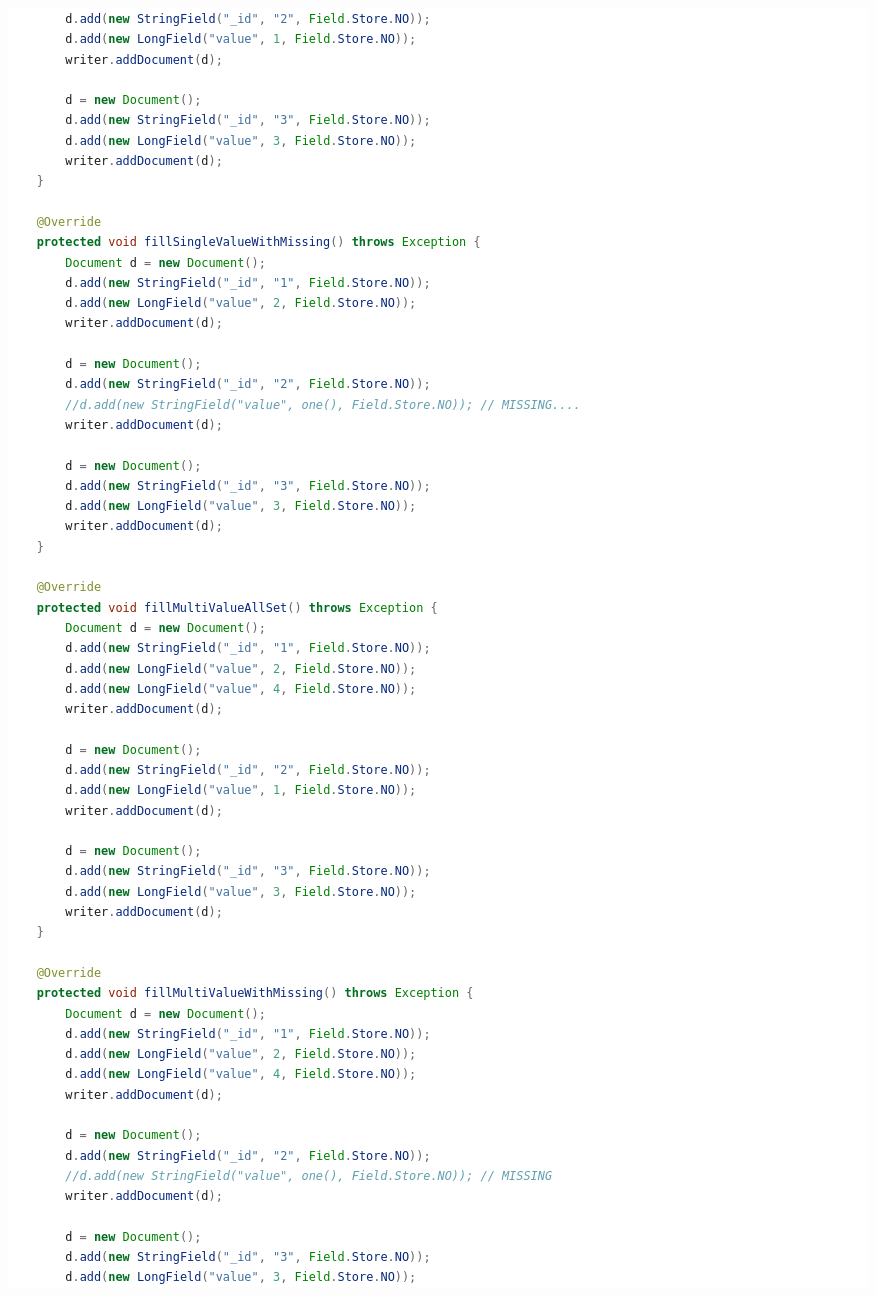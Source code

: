 ```java
        d.add(new StringField("_id", "2", Field.Store.NO));
        d.add(new LongField("value", 1, Field.Store.NO));
        writer.addDocument(d);

        d = new Document();
        d.add(new StringField("_id", "3", Field.Store.NO));
        d.add(new LongField("value", 3, Field.Store.NO));
        writer.addDocument(d);
    }

    @Override
    protected void fillSingleValueWithMissing() throws Exception {
        Document d = new Document();
        d.add(new StringField("_id", "1", Field.Store.NO));
        d.add(new LongField("value", 2, Field.Store.NO));
        writer.addDocument(d);

        d = new Document();
        d.add(new StringField("_id", "2", Field.Store.NO));
        //d.add(new StringField("value", one(), Field.Store.NO)); // MISSING....
        writer.addDocument(d);

        d = new Document();
        d.add(new StringField("_id", "3", Field.Store.NO));
        d.add(new LongField("value", 3, Field.Store.NO));
        writer.addDocument(d);
    }

    @Override
    protected void fillMultiValueAllSet() throws Exception {
        Document d = new Document();
        d.add(new StringField("_id", "1", Field.Store.NO));
        d.add(new LongField("value", 2, Field.Store.NO));
        d.add(new LongField("value", 4, Field.Store.NO));
        writer.addDocument(d);

        d = new Document();
        d.add(new StringField("_id", "2", Field.Store.NO));
        d.add(new LongField("value", 1, Field.Store.NO));
        writer.addDocument(d);

        d = new Document();
        d.add(new StringField("_id", "3", Field.Store.NO));
        d.add(new LongField("value", 3, Field.Store.NO));
        writer.addDocument(d);
    }

    @Override
    protected void fillMultiValueWithMissing() throws Exception {
        Document d = new Document();
        d.add(new StringField("_id", "1", Field.Store.NO));
        d.add(new LongField("value", 2, Field.Store.NO));
        d.add(new LongField("value", 4, Field.Store.NO));
        writer.addDocument(d);

        d = new Document();
        d.add(new StringField("_id", "2", Field.Store.NO));
        //d.add(new StringField("value", one(), Field.Store.NO)); // MISSING
        writer.addDocument(d);

        d = new Document();
        d.add(new StringField("_id", "3", Field.Store.NO));
        d.add(new LongField("value", 3, Field.Store.NO));
```